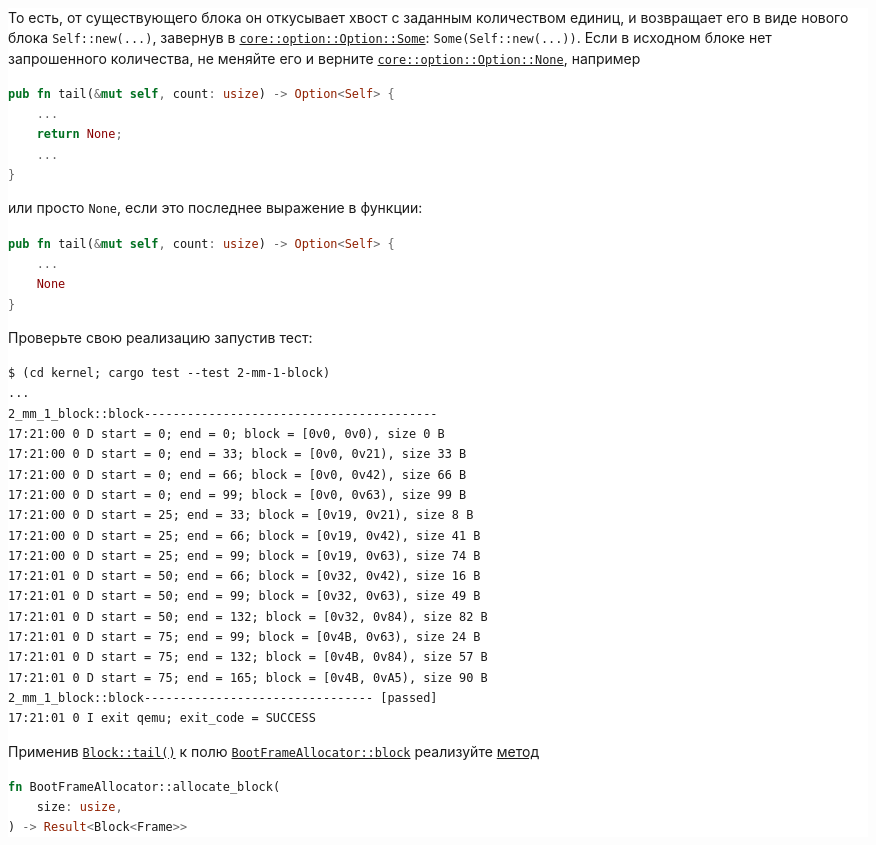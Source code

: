 То есть, от существующего блока он откусывает хвост с заданным количеством единиц, и возвращает его в виде нового блока `Self::new(...)`, завернув в
[`core::option::Option::Some`](https://doc.rust-lang.org/nightly/core/option/enum.Option.html#variant.Some):
`Some(Self::new(...))`.
Если в исходном блоке нет запрошенного количества, не меняйте его и верните
[`core::option::Option::None`](https://doc.rust-lang.org/nightly/core/option/enum.Option.html#variant.None), например
```rust
pub fn tail(&mut self, count: usize) -> Option<Self> {
    ...
    return None;
    ...
}
```
или просто `None`, если это последнее выражение в функции:
```rust
pub fn tail(&mut self, count: usize) -> Option<Self> {
    ...
    None
}
```
Проверьте свою реализацию запустив тест:
```console
$ (cd kernel; cargo test --test 2-mm-1-block)
...
2_mm_1_block::block-----------------------------------------
17:21:00 0 D start = 0; end = 0; block = [0v0, 0v0), size 0 B
17:21:00 0 D start = 0; end = 33; block = [0v0, 0v21), size 33 B
17:21:00 0 D start = 0; end = 66; block = [0v0, 0v42), size 66 B
17:21:00 0 D start = 0; end = 99; block = [0v0, 0v63), size 99 B
17:21:00 0 D start = 25; end = 33; block = [0v19, 0v21), size 8 B
17:21:00 0 D start = 25; end = 66; block = [0v19, 0v42), size 41 B
17:21:00 0 D start = 25; end = 99; block = [0v19, 0v63), size 74 B
17:21:01 0 D start = 50; end = 66; block = [0v32, 0v42), size 16 B
17:21:01 0 D start = 50; end = 99; block = [0v32, 0v63), size 49 B
17:21:01 0 D start = 50; end = 132; block = [0v32, 0v84), size 82 B
17:21:01 0 D start = 75; end = 99; block = [0v4B, 0v63), size 24 B
17:21:01 0 D start = 75; end = 132; block = [0v4B, 0v84), size 57 B
17:21:01 0 D start = 75; end = 165; block = [0v4B, 0vA5), size 90 B
2_mm_1_block::block-------------------------------- [passed]
17:21:01 0 I exit qemu; exit_code = SUCCESS
```

Применив [`Block::tail()`](../../doc/ku/memory/block/struct.Block.html#method.tail)
к полю
[`BootFrameAllocator::block`](../../doc/kernel/memory/boot_frame_allocator/struct.BootFrameAllocator.html#structfield.block)
реализуйте [метод](../../doc/kernel/memory/boot_frame_allocator/struct.BootFrameAllocator.html#method.allocate_block)

```rust
fn BootFrameAllocator::allocate_block(
    size: usize,
) -> Result<Block<Frame>>
```
